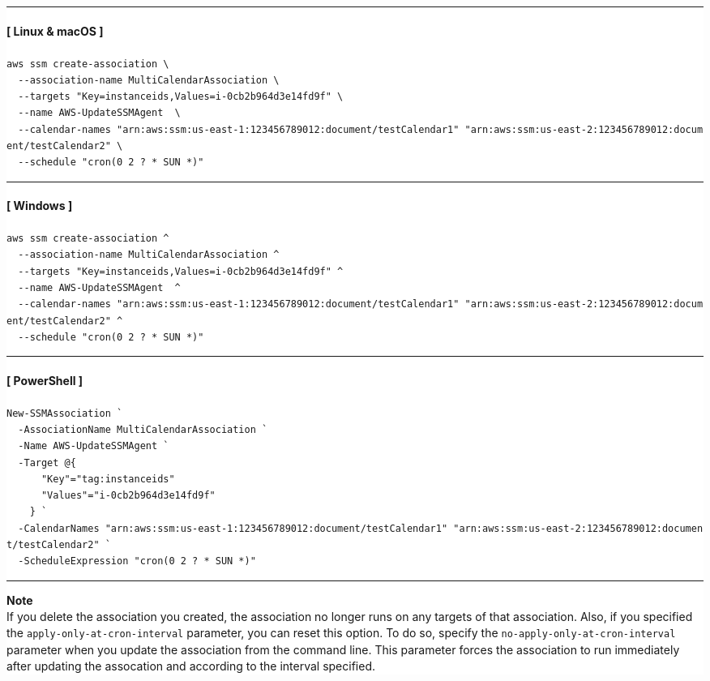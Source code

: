 ------
#### [ Linux & macOS ]

   ```
   aws ssm create-association \
     --association-name MultiCalendarAssociation \
     --targets "Key=instanceids,Values=i-0cb2b964d3e14fd9f" \
     --name AWS-UpdateSSMAgent  \
     --calendar-names "arn:aws:ssm:us-east-1:123456789012:document/testCalendar1" "arn:aws:ssm:us-east-2:123456789012:document/testCalendar2" \
     --schedule "cron(0 2 ? * SUN *)"
   ```

------
#### [ Windows ]

   ```
   aws ssm create-association ^
     --association-name MultiCalendarAssociation ^
     --targets "Key=instanceids,Values=i-0cb2b964d3e14fd9f" ^
     --name AWS-UpdateSSMAgent  ^
     --calendar-names "arn:aws:ssm:us-east-1:123456789012:document/testCalendar1" "arn:aws:ssm:us-east-2:123456789012:document/testCalendar2" ^
     --schedule "cron(0 2 ? * SUN *)"
   ```

------
#### [ PowerShell ]

   ```
   New-SSMAssociation `
     -AssociationName MultiCalendarAssociation `
     -Name AWS-UpdateSSMAgent `
     -Target @{
         "Key"="tag:instanceids"
         "Values"="i-0cb2b964d3e14fd9f"
       } `
     -CalendarNames "arn:aws:ssm:us-east-1:123456789012:document/testCalendar1" "arn:aws:ssm:us-east-2:123456789012:document/testCalendar2" `
     -ScheduleExpression "cron(0 2 ? * SUN *)"
   ```

------

**Note**  
If you delete the association you created, the association no longer runs on any targets of that association\. Also, if you specified the `apply-only-at-cron-interval` parameter, you can reset this option\. To do so, specify the `no-apply-only-at-cron-interval` parameter when you update the association from the command line\. This parameter forces the association to run immediately after updating the assocation and according to the interval specified\.